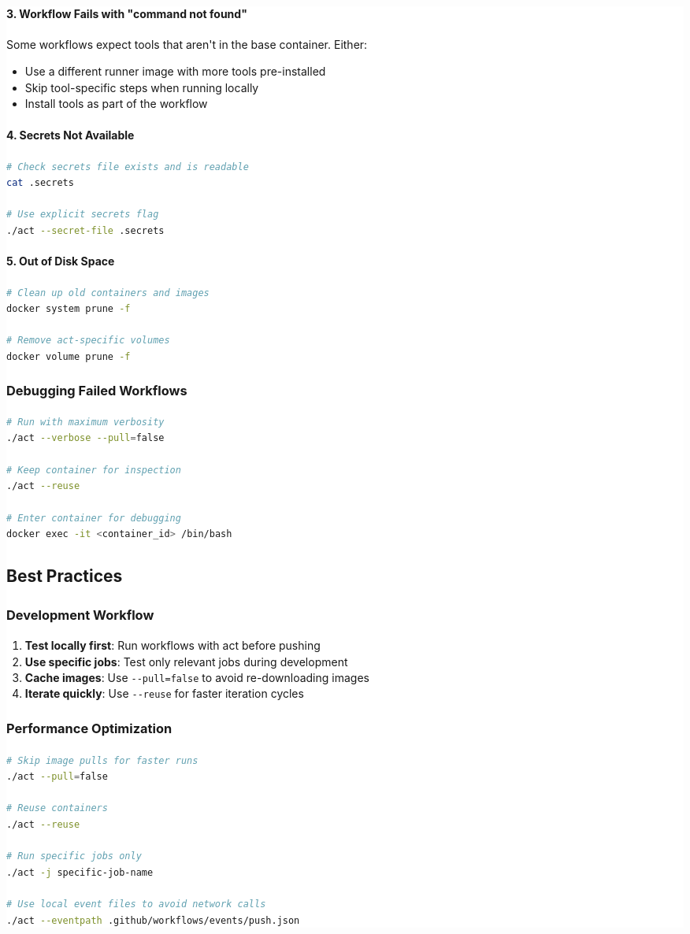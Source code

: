 #### 3. Workflow Fails with "command not found"
Some workflows expect tools that aren't in the base container. Either:
- Use a different runner image with more tools pre-installed
- Skip tool-specific steps when running locally
- Install tools as part of the workflow

#### 4. Secrets Not Available
```bash
# Check secrets file exists and is readable
cat .secrets

# Use explicit secrets flag
./act --secret-file .secrets
```

#### 5. Out of Disk Space
```bash
# Clean up old containers and images
docker system prune -f

# Remove act-specific volumes
docker volume prune -f
```

### Debugging Failed Workflows

```bash
# Run with maximum verbosity
./act --verbose --pull=false

# Keep container for inspection
./act --reuse

# Enter container for debugging
docker exec -it <container_id> /bin/bash
```

## Best Practices

### Development Workflow

1. **Test locally first**: Run workflows with act before pushing
2. **Use specific jobs**: Test only relevant jobs during development
3. **Cache images**: Use `--pull=false` to avoid re-downloading images
4. **Iterate quickly**: Use `--reuse` for faster iteration cycles

### Performance Optimization

```bash
# Skip image pulls for faster runs
./act --pull=false

# Reuse containers
./act --reuse

# Run specific jobs only
./act -j specific-job-name

# Use local event files to avoid network calls
./act --eventpath .github/workflows/events/push.json
```
